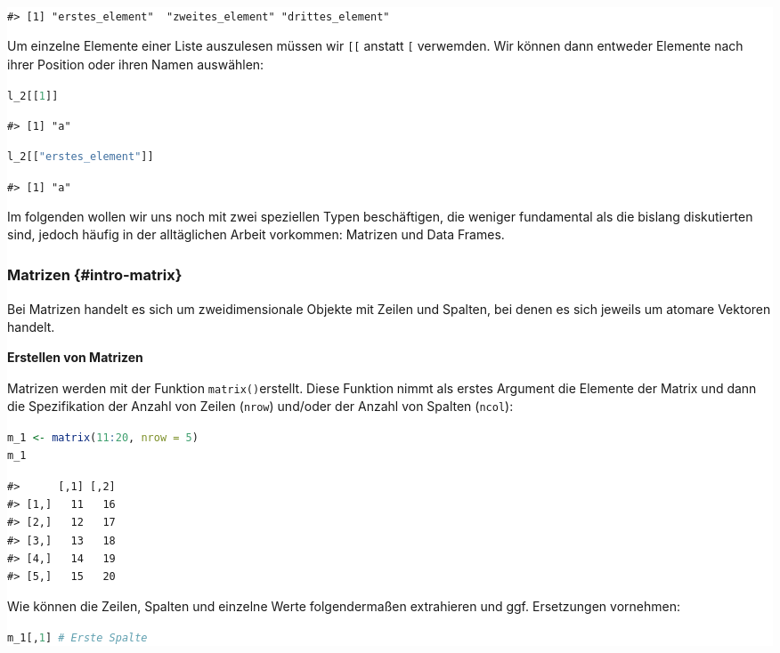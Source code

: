 ```
#> [1] "erstes_element"  "zweites_element" "drittes_element"
```

Um einzelne Elemente einer Liste auszulesen müssen wir `[[` anstatt `[` verwemden.
Wir können dann entweder Elemente nach ihrer Position oder ihren Namen auswählen:


```r
l_2[[1]]
```

```
#> [1] "a"
```

```r
l_2[["erstes_element"]]
```

```
#> [1] "a"
```


Im folgenden wollen wir uns noch mit zwei speziellen Typen beschäftigen, die weniger
fundamental als die bislang diskutierten sind, jedoch häufig in der alltäglichen
Arbeit vorkommen: Matrizen und Data Frames.

### Matrizen {#intro-matrix}

Bei Matrizen handelt es sich um zweidimensionale Objekte mit Zeilen und Spalten,
bei denen es sich jeweils um atomare Vektoren handelt.

**Erstellen von Matrizen**

Matrizen werden mit der Funktion `matrix()`erstellt.
Diese Funktion nimmt als erstes Argument die Elemente der Matrix und dann
die Spezifikation der Anzahl von Zeilen (`nrow`) und/oder der Anzahl von
Spalten (`ncol`):


```r
m_1 <- matrix(11:20, nrow = 5)
m_1
```

```
#>      [,1] [,2]
#> [1,]   11   16
#> [2,]   12   17
#> [3,]   13   18
#> [4,]   14   19
#> [5,]   15   20
```
Wie können die Zeilen, Spalten und einzelne Werte folgendermaßen extrahieren
und ggf. Ersetzungen vornehmen:


```r
m_1[,1] # Erste Spalte
```
